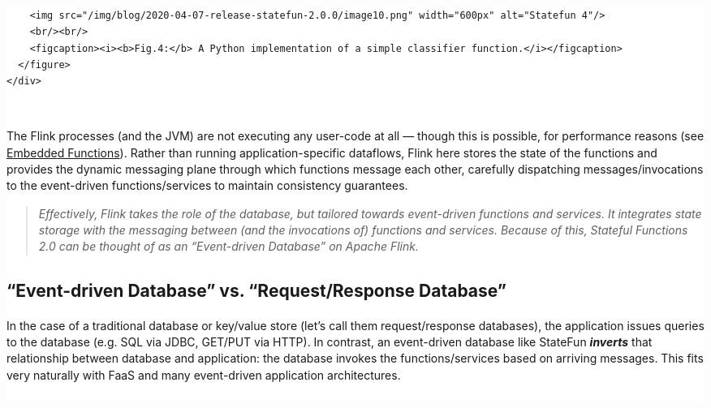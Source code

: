 		<img src="/img/blog/2020-04-07-release-statefun-2.0.0/image10.png" width="600px" alt="Statefun 4"/>
		<br/><br/>
		<figcaption><i><b>Fig.4:</b> A Python implementation of a simple classifier function.</i></figcaption>
	  </figure>
    </div>
  </div>
</div>

<div style="line-height:150%;">
    <br>
</div>

The Flink processes (and the JVM) are not executing any user-code at all — though this is possible, for performance reasons (see [Embedded Functions](#embedded-functions)). Rather than running application-specific dataflows, Flink here stores the state of the functions and provides the dynamic messaging plane through which functions message each other, carefully dispatching messages/invocations to the event-driven functions/services to maintain consistency guarantees.

> _Effectively, Flink takes the role of the database, but tailored towards event-driven functions and services. 
> It integrates state storage with the messaging between (and the invocations of) functions and services. 
> Because of this, Stateful Functions 2.0 can be thought of as an “Event-driven Database” on Apache Flink._

## “Event-driven Database” vs. “Request/Response Database”

In the case of a traditional database or key/value store (let’s call them request/response databases), the application issues queries to the database (e.g. SQL via JDBC, GET/PUT via HTTP). In contrast, an event-driven database like StateFun **_inverts_** that relationship between database and application: the database invokes the functions/services based on arriving messages. This fits very naturally with FaaS and many event-driven application architectures.

<div style="line-height:60%;">
    <br>
</div>
